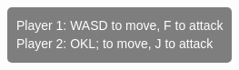 <html>
    <!-- Aider commit-->
<head>
    <title>Stick Figure Fighting Game</title>
    <style>
        body { margin: 0; overflow: hidden; background: #222; }
        canvas { display: block; background: #111; }
        .instructions {
            position: absolute;
            top: 10px;
            left: 10px;
            color: white;
            font-family: Arial, sans-serif;
            background: rgba(0,0,0,0.5);
            padding: 10px;
            border-radius: 5px;
        }
    </style>
</head>
<body>
    <div class="instructions">
        Player 1: WASD to move, F to attack<br>
        Player 2: OKL; to move, J to attack
    </div>
    <canvas id="gameCanvas"></canvas>
    <script>
        const canvas = document.getElementById('gameCanvas');
        const ctx = canvas.getContext('2d');
        canvas.width = 800;
        canvas.height = 600;

        class Player {
            constructor(x, y, color, keys) {
                this.x = x;
                this.y = y;
                this.width = 20;
                this.height = 40;
                this.health = 100;
                this.maxHealth = 100;
                this.color = color;
                this.keys = keys;
                this.speed = 5;
                this.attackCooldown = 500;
                this.attackTimer = 0;
                this.attackActive = false;
                this.attackDuration = 100;
            }

            update() {
                // Movement
                if (this.keys.w) this.y -= this.speed;
                if (this.keys.s) this.y += this.speed;
                if (this.keys.a) this.x -= this.speed;
                if (this.keys.d) this.x += this.speed;
